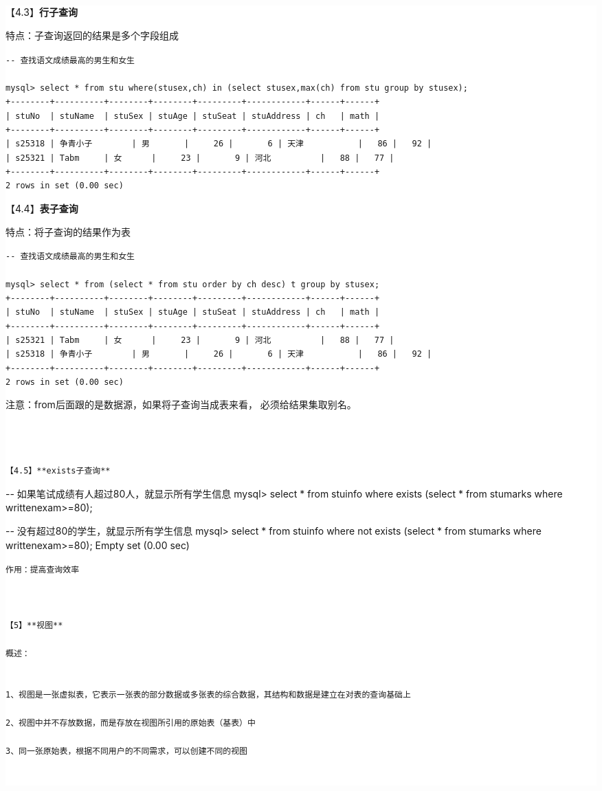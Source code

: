 【4.3】**行子查询**

特点：子查询返回的结果是多个字段组成

```
-- 查找语文成绩最高的男生和女生

mysql> select * from stu where(stusex,ch) in (select stusex,max(ch) from stu group by stusex);
+--------+----------+--------+--------+---------+------------+------+------+
| stuNo  | stuName  | stuSex | stuAge | stuSeat | stuAddress | ch   | math |
+--------+----------+--------+--------+---------+------------+------+------+
| s25318 | 争青小子        | 男       |     26 |       6 | 天津           |   86 |   92 |
| s25321 | Tabm     | 女      |     23 |       9 | 河北          |   88 |   77 |
+--------+----------+--------+--------+---------+------------+------+------+
2 rows in set (0.00 sec)
```

【4.4】**表子查询**

特点：将子查询的结果作为表

```
-- 查找语文成绩最高的男生和女生

mysql> select * from (select * from stu order by ch desc) t group by stusex;
+--------+----------+--------+--------+---------+------------+------+------+
| stuNo  | stuName  | stuSex | stuAge | stuSeat | stuAddress | ch   | math |
+--------+----------+--------+--------+---------+------------+------+------+
| s25321 | Tabm     | 女      |     23 |       9 | 河北          |   88 |   77 |
| s25318 | 争青小子        | 男       |     26 |       6 | 天津           |   86 |   92 |
+--------+----------+--------+--------+---------+------------+------+------+
2 rows in set (0.00 sec)
```

注意：from后面跟的是数据源，如果将子查询当成表来看， 必须给结果集取别名。

```



【4.5】**exists子查询**

```

-- 如果笔试成绩有人超过80人，就显示所有学生信息
mysql> select * from stuinfo where exists (select * from stumarks where writtenexam>=80);

-- 没有超过80的学生，就显示所有学生信息
mysql> select * from stuinfo where not exists (select * from stumarks where writtenexam>=80);
Empty set (0.00 sec)

```
作用：提高查询效率



【5】**视图**

概述：


1、视图是一张虚拟表，它表示一张表的部分数据或多张表的综合数据，其结构和数据是建立在对表的查询基础上

2、视图中并不存放数据，而是存放在视图所引用的原始表（基表）中

3、同一张原始表，根据不同用户的不同需求，可以创建不同的视图



```